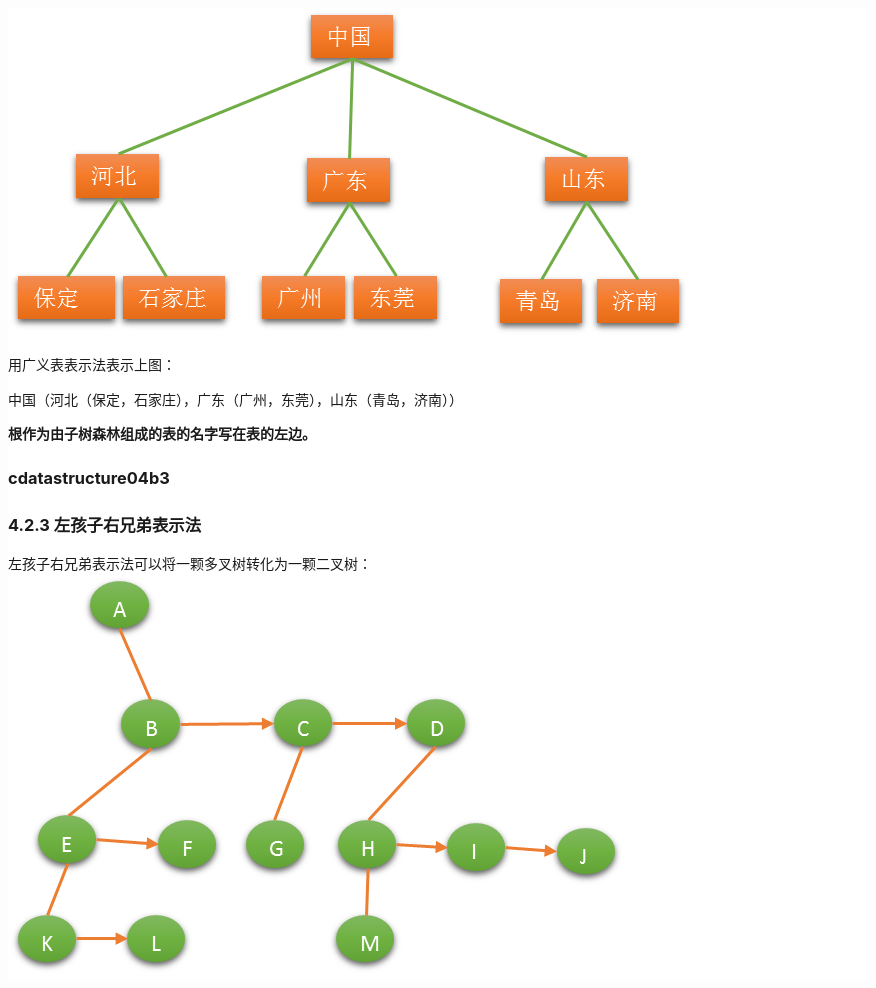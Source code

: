 ![cdatastructure021](images/cdatastructure021.png)

用广义表表示法表示上图：

中国（河北（保定，石家庄），广东（广州，东莞），山东（青岛，济南））

**根作为由子树森林组成的表的名字写在表的左边。**


### cdatastructure04b3
### 4.2.3 左孩子右兄弟表示法

左孩子右兄弟表示法可以将一颗多叉树转化为一颗二叉树：
![cdatastructure022](images/cdatastructure022.png)
